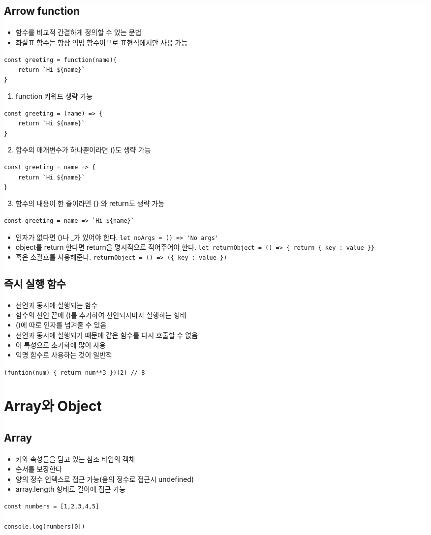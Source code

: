 
## Arrow function
- 함수를 비교적 간결하게 정의할 수 있는 문법
- 화살표 함수는 항상 익명 함수이므로 표현식에서만 사용 가능
```
const greeting = function(name){
    return `Hi ${name}`
}
```

  1. function 키워드 생략 가능
```
const greeting = (name) => {
    return `Hi ${name}`
}
```
  2. 함수의 매개변수가 하나뿐이라면 ()도 생략 가능
```
const greeting = name => {
    return `Hi ${name}`
}
```
  3. 함수의 내용이 한 줄이라면 {} 와 return도 생략 가능
```
const greeting = name => `Hi ${name}`
```

- 인자가 없다면 ()나 _가 있어야 한다.
`let noArgs = () => 'No args'`
- object를 return 한다면 return을 명시적으로 적어주어야 한다.
`let returnObject = () => { return { key : value }}`
- 혹은 소괄호를 사용해준다.
`returnObject = () => ({ key : value })`

## 즉시 실행 함수
- 선언과 동시에 실행되는 함수
- 함수의 선언 끝에 ()를 추가하여 선언되자마자 실행하는 형태
- ()에 따로 인자를 넘겨줄 수 있음
- 선언과 동시에 실행되기 때문에 같은 함수를 다시 호출할 수 없음
- 이 특성으로 초기화에 많이 사용
- 익명 함수로 사용하는 것이 일반적
```
(funtion(num) { return num**3 })(2) // 8
```


# Array와 Object

## Array
- 키와 속성들을 담고 있는 참조 타입의 객체
- 순서를 보장한다
- 양의 정수 인덱스로 접근 가능(음의 정수로 접근시 undefined)
- array.length 형태로 길이에 접근 가능
```
const numbers = [1,2,3,4,5]

console.log(numbers[0])
```
